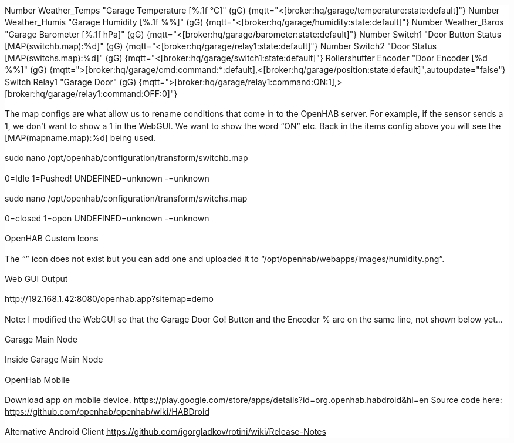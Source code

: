 Number Weather_Temps "Garage Temperature [%.1f °C]" <temperature> (gG) {mqtt="<[broker:hq/garage/temperature:state:default]"}
Number Weather_Humis "Garage Humidity [%.1f %%]" <temperature> (gG) {mqtt="<[broker:hq/garage/humidity:state:default]"}
Number Weather_Baros "Garage Barometer [%.1f hPa]" <temperature> (gG) {mqtt="<[broker:hq/garage/barometer:state:default]"}
Number Switch1 "Door Button Status [MAP(switchb.map):%d]" <garagedoor> (gG) {mqtt="<[broker:hq/garage/relay1:state:default]"}
Number Switch2 "Door Status [MAP(switchs.map):%d]" <garagedoor> (gG) {mqtt="<[broker:hq/garage/switch1:state:default]"}
Rollershutter Encoder "Door Encoder [%d %%]" <rollershutter> (gG) {mqtt=">[broker:hq/garage/cmd:command:*:default],<[broker:hq/garage/position:state:default]",autoupdate="false"}
Switch Relay1 "Garage Door" <garagedoor> (gG) {mqtt=">[broker:hq/garage/relay1:command:ON:1],>[broker:hq/garage/relay1:command:OFF:0]"}

The map configs are what allow us to rename conditions that come in to the OpenHAB server. For example, if the sensor sends a 1, we don’t want to show a 1 in the WebGUI. We want to show the word “ON” etc. Back in the items config above you will see the [MAP(mapname.map):%d] being used.

sudo nano /opt/openhab/configuration/transform/switchb.map

0=Idle
1=Pushed!
UNDEFINED=unknown
-=unknown

sudo nano /opt/openhab/configuration/transform/switchs.map

0=closed
1=open
UNDEFINED=unknown
-=unknown

OpenHAB Custom Icons

The “<humidity>” icon does not exist but you can add one and uploaded it to “/opt/openhab/webapps/images/humidity.png”. 

Web GUI Output

http://192.168.1.42:8080/openhab.app?sitemap=demo

Note: I modified the WebGUI so that the Garage Door Go! Button and the Encoder % are on the same line, not shown below yet...

Garage Main Node


Inside Garage Main Node


OpenHab Mobile

Download app on mobile device.
https://play.google.com/store/apps/details?id=org.openhab.habdroid&hl=en
Source code here: https://github.com/openhab/openhab/wiki/HABDroid

Alternative Android Client https://github.com/igorgladkov/rotini/wiki/Release-Notes
